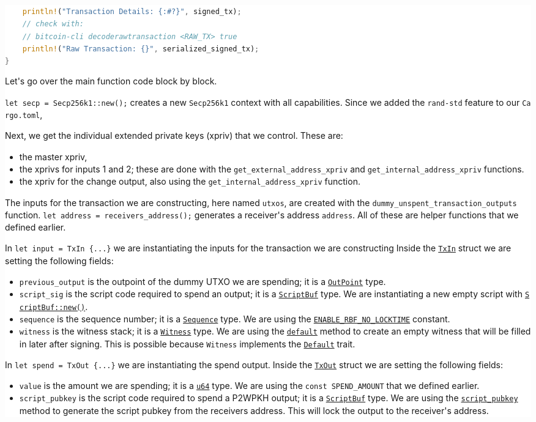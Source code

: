 ```rust
    println!("Transaction Details: {:#?}", signed_tx);
    // check with:
    // bitcoin-cli decoderawtransaction <RAW_TX> true
    println!("Raw Transaction: {}", serialized_signed_tx);
}
```

Let's go over the main function code block by block.

`let secp = Secp256k1::new();` creates a new `Secp256k1` context with all capabilities.
Since we added the `rand-std` feature to our `Cargo.toml`,

Next, we get the individual extended private keys (xpriv) that we control.
These are:

- the master xpriv,
- the xprivs for inputs 1 and 2;
  these are done with the `get_external_address_xpriv` and `get_internal_address_xpriv` functions.
- the xpriv for the change output, also using the `get_internal_address_xpriv` function.

The inputs for the transaction we are constructing,
here named `utxos`,
are created with the `dummy_unspent_transaction_outputs` function.
`let address = receivers_address();` generates a receiver's address `address`.
All of these are helper functions that we defined earlier.

In `let input = TxIn {...}` we are instantiating the inputs for the transaction we are constructing
Inside the [`TxIn`](https://docs.rs/bitcoin/0.32.0/bitcoin/blockdata/transaction/struct.TxIn.html) struct we are setting the following fields:

- `previous_output` is the outpoint of the dummy UTXO we are spending; it is a [`OutPoint`](https://docs.rs/bitcoin/0.32.0/bitcoin/blockdata/transaction/struct.OutPoint.html) type.
- `script_sig` is the script code required to spend an output; it is a [`ScriptBuf`](https://docs.rs/bitcoin/0.32.0/bitcoin/blockdata/script/struct.ScriptBuf.html) type.
   We are instantiating a new empty script with [`ScriptBuf::new()`](https://docs.rs/bitcoin/0.32.0/bitcoin/blockdata/script/struct.ScriptBuf.html#method.new).
- `sequence` is the sequence number; it is a [`Sequence`](https://docs.rs/bitcoin/0.32.0/bitcoin/blockdata/transaction/struct.Sequence.html) type.
   We are using the [`ENABLE_RBF_NO_LOCKTIME`](https://docs.rs/bitcoin/0.32.0/bitcoin/blockdata/transaction/struct.Sequence.html#associatedconstant.ENABLE_RBF_NO_LOCKTIME) constant.
- `witness` is the witness stack; it is a [`Witness`](https://docs.rs/bitcoin/0.32.0/bitcoin/blockdata/witness/struct.Witness.html) type.
   We are using the [`default`](https://docs.rs/bitcoin/0.32.0/bitcoin/blockdata/witness/struct.Witness.html#impl-Default) method to create an empty witness that will be filled in later after signing.
   This is possible because `Witness` implements the [`Default`](https://doc.rust-lang.org/std/default/trait.Default.html) trait.

In `let spend = TxOut {...}` we are instantiating the spend output.
Inside the [`TxOut`](https://docs.rs/bitcoin/0.32.0/bitcoin/blockdata/transaction/struct.TxOut.html) struct we are setting the following fields:

- `value` is the amount we are spending; it is a [`u64`](https://doc.rust-lang.org/std/primitive.u64.html) type.
   We are using the `const SPEND_AMOUNT` that we defined earlier.
- `script_pubkey` is the script code required to spend a P2WPKH output; it is a [`ScriptBuf`](https://docs.rs/bitcoin/0.32.0/bitcoin/blockdata/script/struct.ScriptBuf.html) type.
   We are using the [`script_pubkey`](https://docs.rs/bitcoin/0.32.0/bitcoin/address/struct.Address.html#method.script_pubkey) method to generate the script pubkey from the receivers address.
   This will lock the output to the receiver's address.
